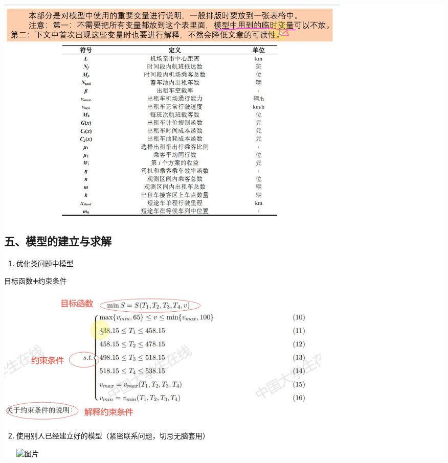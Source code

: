![image-20250815001422150](images/\image-20250815001422150.png)



## 五、模型的建立与求解

1. 优化类问题中模型

目标函数➕约束条件

![image-20250815132708569](images/\image-20250815132708569.png)

2. 使用别人已经建立好的模型（紧密联系问题，切忌无脑套用）

   ![图片](images/image-20250815132841928.png)
